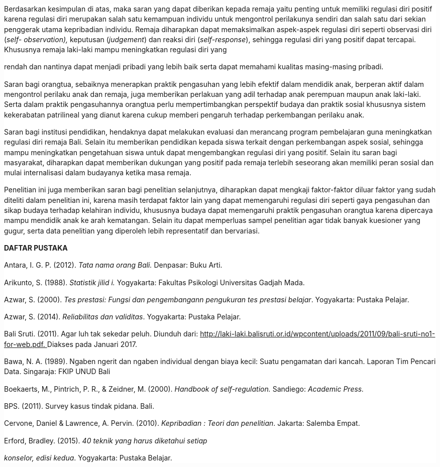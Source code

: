 <p><span class="font2">Berdasarkan kesimpulan di atas, maka saran yang dapat diberikan kepada remaja yaitu penting untuk memiliki regulasi diri positif karena regulasi diri merupakan salah satu kemampuan individu untuk mengontrol perilakunya sendiri dan salah satu dari sekian penggerak utama kepribadian individu. Remaja diharapkan dapat memaksimalkan aspek-aspek regulasi diri seperti observasi diri (</span><span class="font2" style="font-style:italic;">self- observation), </span><span class="font2">keputusan (</span><span class="font2" style="font-style:italic;">judgement</span><span class="font2">) dan reaksi diri (</span><span class="font2" style="font-style:italic;">self-response</span><span class="font2">), sehingga regulasi diri yang positif dapat tercapai. Khususnya remaja laki-laki mampu meningkatkan regulasi diri yang</span></p>
<p><span class="font2">rendah dan nantinya dapat menjadi pribadi yang lebih baik serta dapat memahami kualitas masing-masing pribadi.</span></p>
<p><span class="font2">Saran bagi orangtua, sebaiknya menerapkan praktik pengasuhan yang lebih efektif dalam mendidik anak, berperan aktif dalam mengontrol perilaku anak dan remaja, juga memberikan perlakuan yang adil terhadap anak perempuan maupun anak laki-laki. Serta dalam praktik pengasuhannya orangtua perlu mempertimbangkan perspektif budaya dan praktik sosial khususnya sistem kekerabatan patrilineal yang dianut karena cukup memberi pengaruh terhadap perkembangan perilaku anak.</span></p>
<p><span class="font2">Saran bagi institusi pendidikan, hendaknya dapat melakukan evaluasi dan merancang program pembelajaran guna meningkatkan regulasi diri remaja Bali. Selain itu memberikan pendidikan kepada siswa terkait dengan perkembangan aspek sosial, sehingga mampu meningkatkan pengetahuan siswa untuk dapat mengembangkan regulasi diri yang positif. Selain itu saran bagi masyarakat, diharapkan dapat memberikan dukungan yang positif pada remaja terlebih seseorang akan memiliki peran sosial dan mulai internalisasi dalam budayanya ketika masa remaja.</span></p>
<p><span class="font2">Penelitian ini juga memberikan saran bagi penelitian selanjutnya, diharapkan dapat mengkaji faktor-faktor diluar faktor yang sudah diteliti dalam penelitian ini, karena masih terdapat faktor lain yang dapat memengaruhi regulasi diri seperti gaya pengasuhan dan sikap budaya terhadap kelahiran individu, khususnya budaya dapat memengaruhi praktik pengasuhan orangtua karena dipercaya mampu mendidik anak ke arah kematangan. Selain itu dapat memperluas sampel penelitian agar tidak banyak kuesioner yang gugur, serta data penelitian yang diperoleh lebih representatif dan bervariasi.</span></p>
<p><span class="font2" style="font-weight:bold;">DAFTAR PUSTAKA</span></p>
<p><span class="font1">Antara, I. G. P. (2012). </span><span class="font1" style="font-style:italic;">Tata nama orang Bali.</span><span class="font1"> Denpasar: Buku Arti.</span></p>
<p><span class="font1">Arikunto, S. (1988). </span><span class="font1" style="font-style:italic;">Statistik jilid i.</span><span class="font1"> Yogyakarta: Fakultas Psikologi Universitas Gadjah Mada.</span></p>
<p><span class="font1">Azwar, S. (2000). </span><span class="font1" style="font-style:italic;">Tes prestasi: Fungsi dan pengembangann pengukuran tes prestasi belajar</span><span class="font1">. Yogyakarta: Pustaka Pelajar.</span></p>
<p><span class="font1">Azwar, S. (2014). </span><span class="font1" style="font-style:italic;">Reliabilitas dan validitas</span><span class="font1">. Yogyakarta: Pustaka Pelajar.</span></p>
<p><span class="font1">Bali Sruti. (2011). Agar luh tak sekedar peluh. Diunduh dari: </span><a href="http://laki-laki.balisruti.or.id/wpcontent/uploads/2011/09/bali-sruti-no1-for-web.pdf"><span class="font1" style="text-decoration:underline;">http://laki-</span></a><span class="font1" style="text-decoration:underline;"></span><a href="http://laki-laki.balisruti.or.id/wpcontent/uploads/2011/09/bali-sruti-no1-for-web.pdf"><span class="font1" style="text-decoration:underline;">laki.balisruti.or.id/wpcontent/uploads/2011/09/bali-sruti-</span></a><span class="font1" style="text-decoration:underline;"></span><a href="http://laki-laki.balisruti.or.id/wpcontent/uploads/2011/09/bali-sruti-no1-for-web.pdf"><span class="font1" style="text-decoration:underline;">no1-for-web.pdf</span><span class="font1">. </span></a><span class="font1">Diakses pada Januari 2017.</span></p>
<p><span class="font1">Bawa, N. A. (1989). Ngaben ngerit dan ngaben individual dengan biaya kecil: Suatu pengamatan dari kancah. Laporan Tim Pencari Data. Singaraja: FKIP UNUD Bali</span></p>
<p><span class="font1">Boekaerts, M., Pintrich, P. R., &amp;&nbsp;Zeidner, M. (2000). </span><span class="font1" style="font-style:italic;">Handbook of self-regulation.</span><span class="font1"> Sandiego: </span><span class="font1" style="font-style:italic;">Academic Press.</span></p>
<p><span class="font1">BPS. (2011). Survey kasus tindak pidana. Bali.</span></p>
<p><span class="font1">Cervone, Daniel &amp;&nbsp;Lawrence, A. Pervin. (2010). </span><span class="font1" style="font-style:italic;">Kepribadian : Teori dan penelitian</span><span class="font1">. Jakarta: Salemba Empat.</span></p>
<p><span class="font1">Erford, Bradley. (2015). </span><span class="font1" style="font-style:italic;">40 teknik yang harus diketahui setiap</span></p>
<p><span class="font1" style="font-style:italic;">konselor, edisi kedua</span><span class="font1">. Yogyakarta: Pustaka Belajar.</span></p>